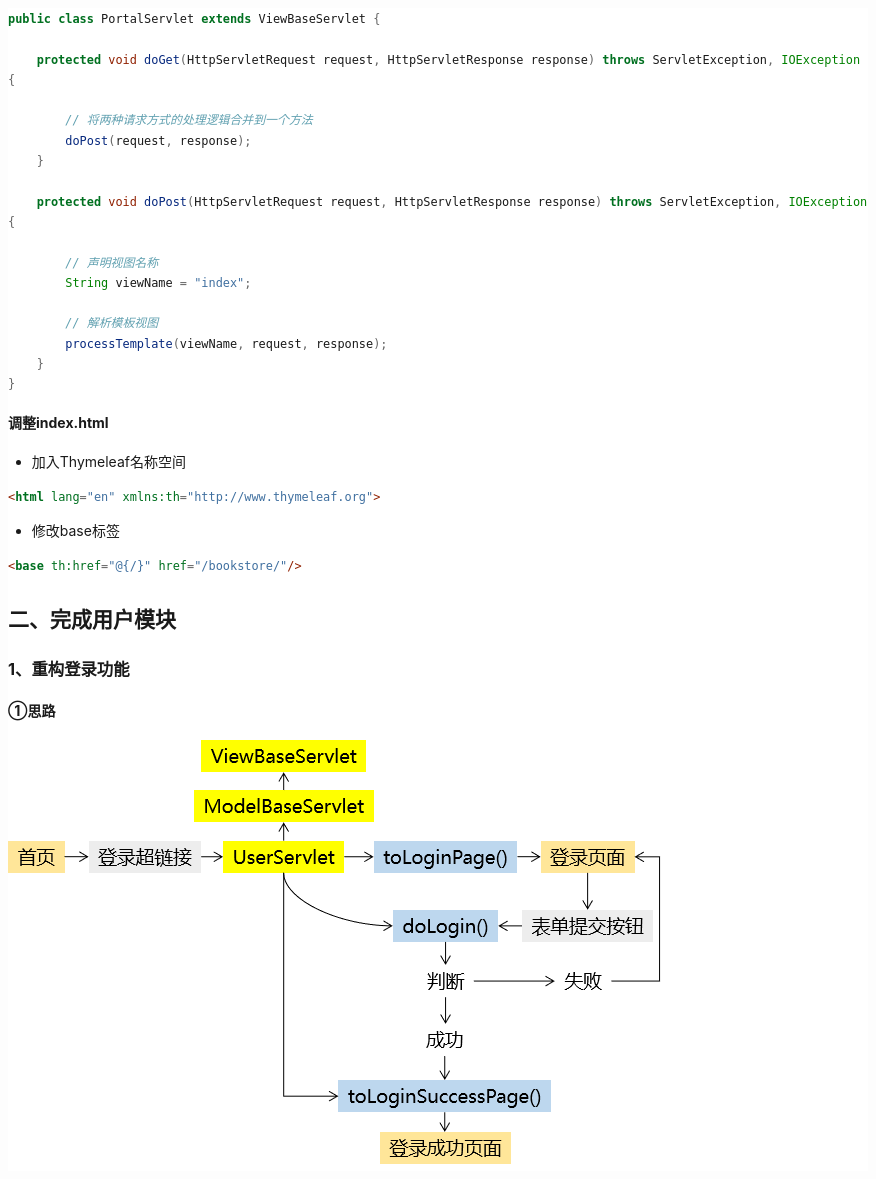 ```java
public class PortalServlet extends ViewBaseServlet {

    protected void doGet(HttpServletRequest request, HttpServletResponse response) throws ServletException, IOException {

        // 将两种请求方式的处理逻辑合并到一个方法
        doPost(request, response);
    }

    protected void doPost(HttpServletRequest request, HttpServletResponse response) throws ServletException, IOException {

        // 声明视图名称
        String viewName = "index";

        // 解析模板视图
        processTemplate(viewName, request, response);
    }
}
```

#### 调整index.html

- 加入Thymeleaf名称空间

```html
<html lang="en" xmlns:th="http://www.thymeleaf.org">
```

- 修改base标签

```html
<base th:href="@{/}" href="/bookstore/"/>
```

## 二、完成用户模块

### 1、重构登录功能

#### ①思路

![image.png](./images/4299101bd0144be7a7b13471859b6602.png)
